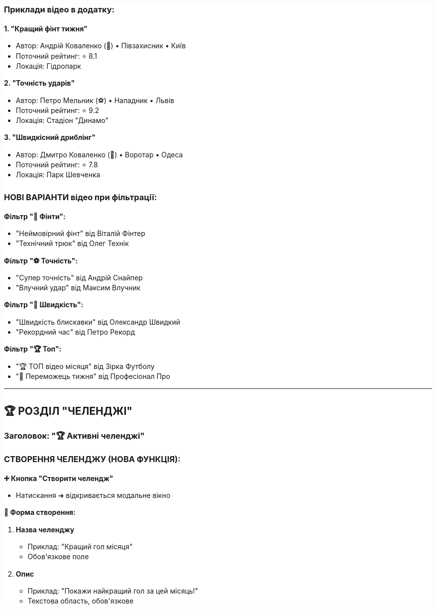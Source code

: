 ### Приклади відео в додатку:

**1. "Кращий фінт тижня"**
- Автор: Андрій Коваленко (🎯) • Півзахисник • Київ
- Поточний рейтинг: ⭐ 8.1
- Локація: Гідропарк

**2. "Точність ударів"** 
- Автор: Петро Мельник (⚽) • Нападник • Львів
- Поточний рейтинг: ⭐ 9.2
- Локація: Стадіон "Динамо"

**3. "Швидкісний дриблінг"**
- Автор: Дмитро Коваленко (🥅) • Воротар • Одеса  
- Поточний рейтинг: ⭐ 7.8
- Локація: Парк Шевченка

### НОВІ ВАРІАНТИ відео при фільтрації:

**Фільтр "🎯 Фінти":**
- "Неймовірний фінт" від Віталій Фінтер
- "Технічний трюк" від Олег Технік

**Фільтр "⚽ Точність":**
- "Супер точність" від Андрій Снайпер
- "Влучний удар" від Максим Влучник

**Фільтр "🏃 Швидкість":**
- "Швидкість блискавки" від Олександр Швидкий
- "Рекордний час" від Петро Рекорд

**Фільтр "🏆 Топ":**
- "🏆 ТОП відео місяця" від Зірка Футболу
- "🥇 Переможець тижня" від Професіонал Про

---

## 🏆 **РОЗДІЛ "ЧЕЛЕНДЖІ"**

### Заголовок: "🏆 Активні челенджі"

### СТВОРЕННЯ ЧЕЛЕНДЖУ (НОВА ФУНКЦІЯ):

**➕ Кнопка "Створити челендж"**
- Натискання ➜ відкривається модальне вікно

**📝 Форма створення:**

1. **Назва челенджу**
   - Приклад: "Кращий гол місяця"
   - Обов'язкове поле

2. **Опис** 
   - Приклад: "Покажи найкращий гол за цей місяць!"
   - Текстова область, обов'язкове

